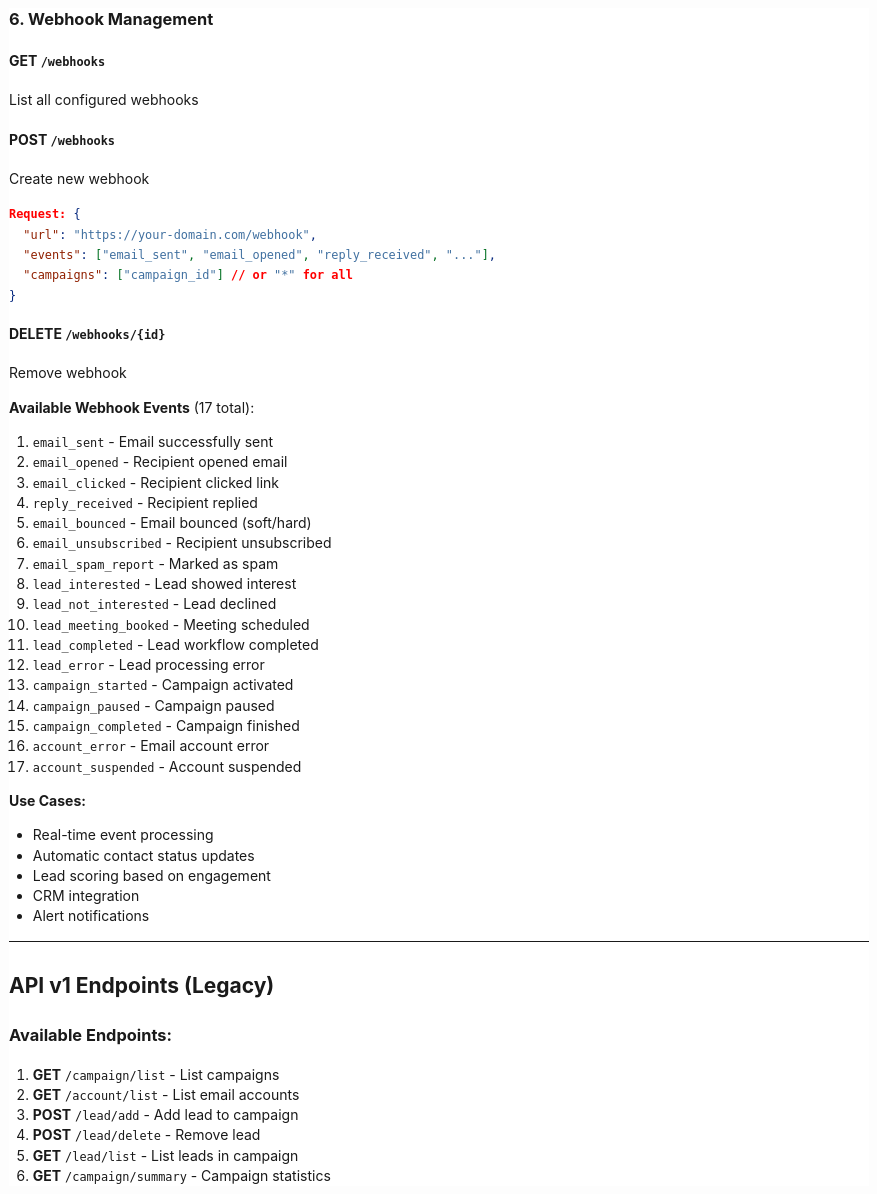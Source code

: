 
### 6. Webhook Management

#### GET `/webhooks`
List all configured webhooks

#### POST `/webhooks`
Create new webhook
```json
Request: {
  "url": "https://your-domain.com/webhook",
  "events": ["email_sent", "email_opened", "reply_received", "..."],
  "campaigns": ["campaign_id"] // or "*" for all
}
```

#### DELETE `/webhooks/{id}`
Remove webhook

**Available Webhook Events** (17 total):
1. `email_sent` - Email successfully sent
2. `email_opened` - Recipient opened email
3. `email_clicked` - Recipient clicked link
4. `reply_received` - Recipient replied
5. `email_bounced` - Email bounced (soft/hard)
6. `email_unsubscribed` - Recipient unsubscribed
7. `email_spam_report` - Marked as spam
8. `lead_interested` - Lead showed interest
9. `lead_not_interested` - Lead declined
10. `lead_meeting_booked` - Meeting scheduled
11. `lead_completed` - Lead workflow completed
12. `lead_error` - Lead processing error
13. `campaign_started` - Campaign activated
14. `campaign_paused` - Campaign paused
15. `campaign_completed` - Campaign finished
16. `account_error` - Email account error
17. `account_suspended` - Account suspended

**Use Cases:**
- Real-time event processing
- Automatic contact status updates
- Lead scoring based on engagement
- CRM integration
- Alert notifications

---

## API v1 Endpoints (Legacy)

### Available Endpoints:

1. **GET** `/campaign/list` - List campaigns
2. **GET** `/account/list` - List email accounts
3. **POST** `/lead/add` - Add lead to campaign
4. **POST** `/lead/delete` - Remove lead
5. **GET** `/lead/list` - List leads in campaign
6. **GET** `/campaign/summary` - Campaign statistics
